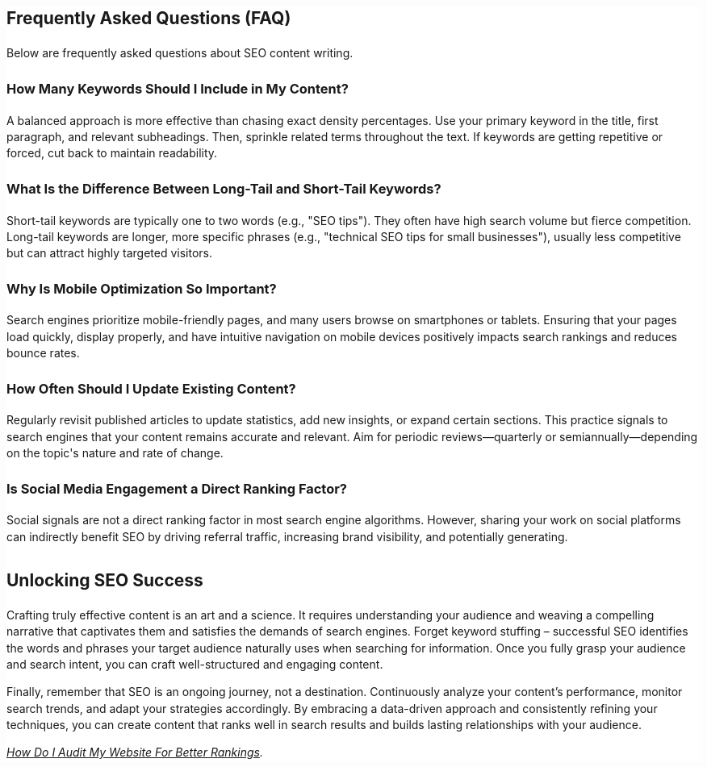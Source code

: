 ## Frequently Asked Questions (FAQ)

Below are frequently asked questions about SEO content writing.

### How Many Keywords Should I Include in My Content?

A balanced approach is more effective than chasing exact density percentages. Use your primary keyword in the title, first paragraph, and relevant subheadings. Then, sprinkle related terms throughout the text. If keywords are getting repetitive or forced, cut back to maintain readability.

### What Is the Difference Between Long-Tail and Short-Tail Keywords?

Short-tail keywords are typically one to two words (e.g., "SEO tips"). They often have high search volume but fierce competition. Long-tail keywords are longer, more specific phrases (e.g., "technical SEO tips for small businesses"), usually less competitive but can attract highly targeted visitors.

### Why Is Mobile Optimization So Important?

Search engines prioritize mobile-friendly pages, and many users browse on smartphones or tablets. Ensuring that your pages load quickly, display properly, and have intuitive navigation on mobile devices positively impacts search rankings and reduces bounce rates.

### How Often Should I Update Existing Content?

Regularly revisit published articles to update statistics, add new insights, or expand certain sections. This practice signals to search engines that your content remains accurate and relevant. Aim for periodic reviews—quarterly or semiannually—depending on the topic's nature and rate of change.

### Is Social Media Engagement a Direct Ranking Factor?

Social signals are not a direct ranking factor in most search engine algorithms. However, sharing your work on social platforms can indirectly benefit SEO by driving referral traffic, increasing brand visibility, and potentially generating.

## Unlocking SEO Success

Crafting truly effective content is an art and a science. It requires understanding your audience and weaving a compelling narrative that captivates them and satisfies the demands of search engines. Forget keyword stuffing – successful SEO identifies the words and phrases your target audience naturally uses when searching for information. Once you fully grasp your audience and search intent, you can craft well-structured and engaging content.

Finally, remember that SEO is an ongoing journey, not a destination. Continuously analyze your content’s performance, monitor search trends, and adapt your strategies accordingly. By embracing a data-driven approach and consistently refining your techniques, you can create content that ranks well in search results and builds lasting relationships with your audience.

_[How Do I Audit My Website For Better Rankings](https://www.seomissioncontrol.com/blog/how-to-do-seo-audit)._
